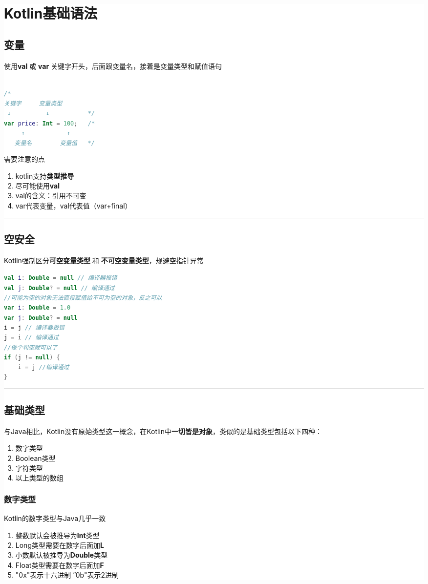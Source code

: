 # Kotlin基础语法
## 变量
使用**val** 或 **var** 关键字开头，后面跟变量名，接着是变量类型和赋值语句
```kotlin

/*
关键字     变量类型
 ↓          ↓           */
var price: Int = 100;   /*
     ↑            ↑
   变量名        变量值   */
``` 
需要注意的点  
1. kotlin支持**类型推导**
2. 尽可能使用**val**
3. val的含义：引用不可变
4. var代表变量，val代表值（var+final）

***

## 空安全
Kotlin强制区分**可空变量类型** 和 **不可空变量类型**，规避空指针异常
```kotlin
val i: Double = null // 编译器报错
val j: Double? = null // 编译通过
//可能为空的对象无法直接赋值给不可为空的对象，反之可以
var i: Double = 1.0
var j: Double? = null
i = j // 编译器报错
j = i // 编译通过
//做个判空就可以了
if (j != null) {
    i = j //编译通过
}

```

***

## 基础类型
与Java相比，Kotlin没有原始类型这一概念，在Kotlin中**一切皆是对象**，类似的是基础类型包括以下四种：
1. 数字类型
2. Boolean类型
3. 字符类型
4. 以上类型的数组

### 数字类型
Kotlin的数字类型与Java几乎一致
1. 整数默认会被推导为**Int**类型
2. Long类型需要在数字后面加**L**
3. 小数默认被推导为**Double**类型
4. Float类型需要在数字后面加**F**
5. "0x"表示十六进制 ”0b"表示2进制
